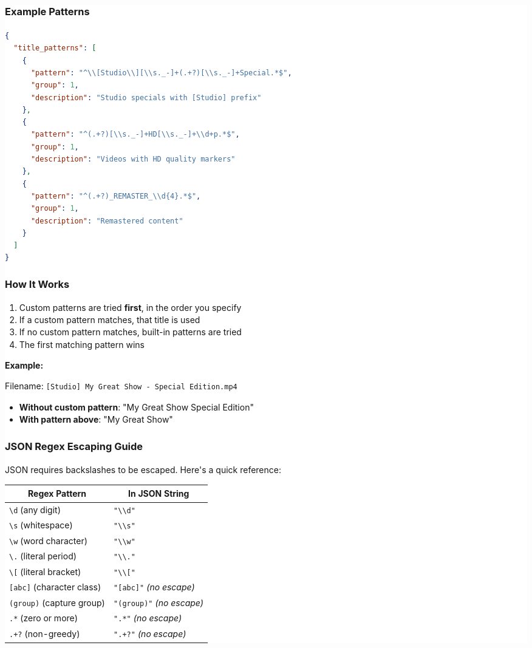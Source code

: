 ### Example Patterns

```json
{
  "title_patterns": [
    {
      "pattern": "^\\[Studio\\][\\s._-]+(.+?)[\\s._-]+Special.*$",
      "group": 1,
      "description": "Studio specials with [Studio] prefix"
    },
    {
      "pattern": "^(.+?)[\\s._-]+HD[\\s._-]+\\d+p.*$",
      "group": 1,
      "description": "Videos with HD quality markers"
    },
    {
      "pattern": "^(.+?)_REMASTER_\\d{4}.*$",
      "group": 1,
      "description": "Remastered content"
    }
  ]
}
```

### How It Works

1. Custom patterns are tried **first**, in the order you specify
2. If a custom pattern matches, that title is used
3. If no custom pattern matches, built-in patterns are tried
4. The first matching pattern wins

**Example:**

Filename: `[Studio] My Great Show - Special Edition.mp4`

- **Without custom pattern**: "My Great Show Special Edition"
- **With pattern above**: "My Great Show"

### JSON Regex Escaping Guide

JSON requires backslashes to be escaped. Here's a quick reference:

| Regex Pattern | In JSON String |
|---------------|----------------|
| `\d` (any digit) | `"\\d"` |
| `\s` (whitespace) | `"\\s"` |
| `\w` (word character) | `"\\w"` |
| `\.` (literal period) | `"\\."` |
| `\[` (literal bracket) | `"\\["` |
| `[abc]` (character class) | `"[abc]"` *(no escape)* |
| `(group)` (capture group) | `"(group)"` *(no escape)* |
| `.*` (zero or more) | `".*"` *(no escape)* |
| `.+?` (non-greedy) | `".+?"` *(no escape)* |
